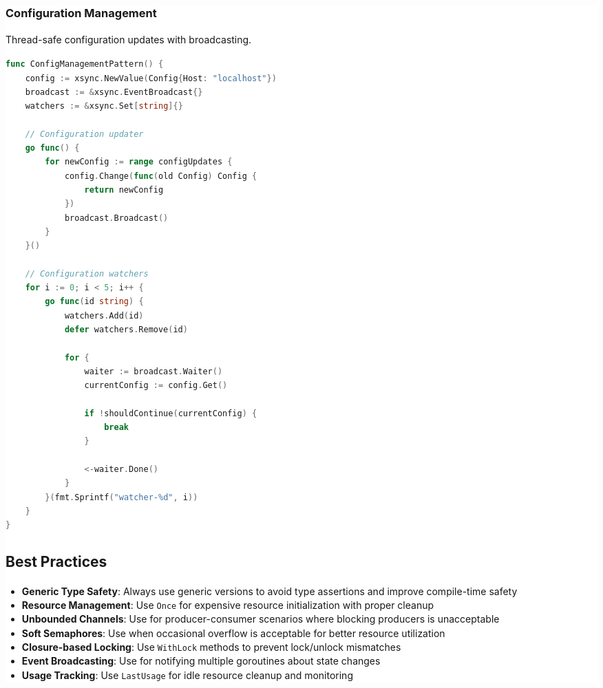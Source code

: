 ### Configuration Management
Thread-safe configuration updates with broadcasting.

```go
func ConfigManagementPattern() {
    config := xsync.NewValue(Config{Host: "localhost"})
    broadcast := &xsync.EventBroadcast{}
    watchers := &xsync.Set[string]{}
    
    // Configuration updater
    go func() {
        for newConfig := range configUpdates {
            config.Change(func(old Config) Config {
                return newConfig
            })
            broadcast.Broadcast()
        }
    }()
    
    // Configuration watchers
    for i := 0; i < 5; i++ {
        go func(id string) {
            watchers.Add(id)
            defer watchers.Remove(id)
            
            for {
                waiter := broadcast.Waiter()
                currentConfig := config.Get()
                
                if !shouldContinue(currentConfig) {
                    break
                }
                
                <-waiter.Done()
            }
        }(fmt.Sprintf("watcher-%d", i))
    }
}
```

## Best Practices

- **Generic Type Safety**: Always use generic versions to avoid type assertions and improve compile-time safety
- **Resource Management**: Use `Once` for expensive resource initialization with proper cleanup
- **Unbounded Channels**: Use for producer-consumer scenarios where blocking producers is unacceptable
- **Soft Semaphores**: Use when occasional overflow is acceptable for better resource utilization
- **Closure-based Locking**: Use `WithLock` methods to prevent lock/unlock mismatches
- **Event Broadcasting**: Use for notifying multiple goroutines about state changes
- **Usage Tracking**: Use `LastUsage` for idle resource cleanup and monitoring
